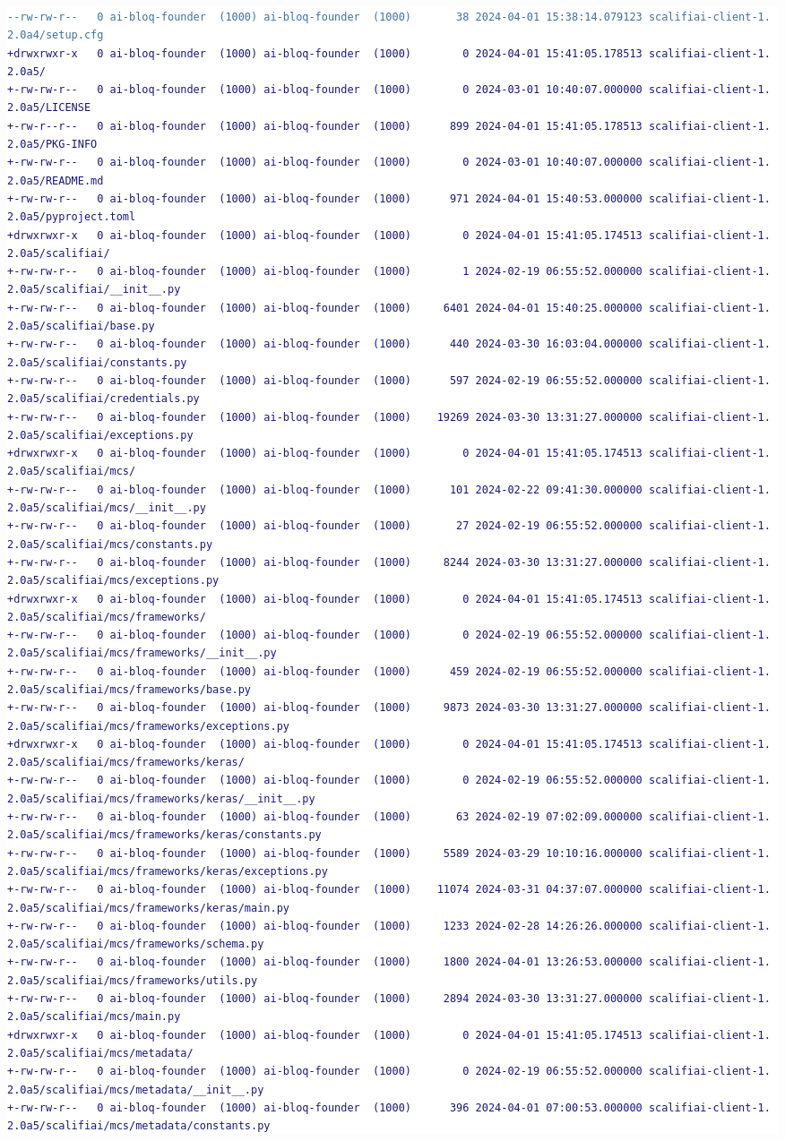 ```diff
--rw-rw-r--   0 ai-bloq-founder  (1000) ai-bloq-founder  (1000)       38 2024-04-01 15:38:14.079123 scalifiai-client-1.2.0a4/setup.cfg
+drwxrwxr-x   0 ai-bloq-founder  (1000) ai-bloq-founder  (1000)        0 2024-04-01 15:41:05.178513 scalifiai-client-1.2.0a5/
+-rw-rw-r--   0 ai-bloq-founder  (1000) ai-bloq-founder  (1000)        0 2024-03-01 10:40:07.000000 scalifiai-client-1.2.0a5/LICENSE
+-rw-r--r--   0 ai-bloq-founder  (1000) ai-bloq-founder  (1000)      899 2024-04-01 15:41:05.178513 scalifiai-client-1.2.0a5/PKG-INFO
+-rw-rw-r--   0 ai-bloq-founder  (1000) ai-bloq-founder  (1000)        0 2024-03-01 10:40:07.000000 scalifiai-client-1.2.0a5/README.md
+-rw-rw-r--   0 ai-bloq-founder  (1000) ai-bloq-founder  (1000)      971 2024-04-01 15:40:53.000000 scalifiai-client-1.2.0a5/pyproject.toml
+drwxrwxr-x   0 ai-bloq-founder  (1000) ai-bloq-founder  (1000)        0 2024-04-01 15:41:05.174513 scalifiai-client-1.2.0a5/scalifiai/
+-rw-rw-r--   0 ai-bloq-founder  (1000) ai-bloq-founder  (1000)        1 2024-02-19 06:55:52.000000 scalifiai-client-1.2.0a5/scalifiai/__init__.py
+-rw-rw-r--   0 ai-bloq-founder  (1000) ai-bloq-founder  (1000)     6401 2024-04-01 15:40:25.000000 scalifiai-client-1.2.0a5/scalifiai/base.py
+-rw-rw-r--   0 ai-bloq-founder  (1000) ai-bloq-founder  (1000)      440 2024-03-30 16:03:04.000000 scalifiai-client-1.2.0a5/scalifiai/constants.py
+-rw-rw-r--   0 ai-bloq-founder  (1000) ai-bloq-founder  (1000)      597 2024-02-19 06:55:52.000000 scalifiai-client-1.2.0a5/scalifiai/credentials.py
+-rw-rw-r--   0 ai-bloq-founder  (1000) ai-bloq-founder  (1000)    19269 2024-03-30 13:31:27.000000 scalifiai-client-1.2.0a5/scalifiai/exceptions.py
+drwxrwxr-x   0 ai-bloq-founder  (1000) ai-bloq-founder  (1000)        0 2024-04-01 15:41:05.174513 scalifiai-client-1.2.0a5/scalifiai/mcs/
+-rw-rw-r--   0 ai-bloq-founder  (1000) ai-bloq-founder  (1000)      101 2024-02-22 09:41:30.000000 scalifiai-client-1.2.0a5/scalifiai/mcs/__init__.py
+-rw-rw-r--   0 ai-bloq-founder  (1000) ai-bloq-founder  (1000)       27 2024-02-19 06:55:52.000000 scalifiai-client-1.2.0a5/scalifiai/mcs/constants.py
+-rw-rw-r--   0 ai-bloq-founder  (1000) ai-bloq-founder  (1000)     8244 2024-03-30 13:31:27.000000 scalifiai-client-1.2.0a5/scalifiai/mcs/exceptions.py
+drwxrwxr-x   0 ai-bloq-founder  (1000) ai-bloq-founder  (1000)        0 2024-04-01 15:41:05.174513 scalifiai-client-1.2.0a5/scalifiai/mcs/frameworks/
+-rw-rw-r--   0 ai-bloq-founder  (1000) ai-bloq-founder  (1000)        0 2024-02-19 06:55:52.000000 scalifiai-client-1.2.0a5/scalifiai/mcs/frameworks/__init__.py
+-rw-rw-r--   0 ai-bloq-founder  (1000) ai-bloq-founder  (1000)      459 2024-02-19 06:55:52.000000 scalifiai-client-1.2.0a5/scalifiai/mcs/frameworks/base.py
+-rw-rw-r--   0 ai-bloq-founder  (1000) ai-bloq-founder  (1000)     9873 2024-03-30 13:31:27.000000 scalifiai-client-1.2.0a5/scalifiai/mcs/frameworks/exceptions.py
+drwxrwxr-x   0 ai-bloq-founder  (1000) ai-bloq-founder  (1000)        0 2024-04-01 15:41:05.174513 scalifiai-client-1.2.0a5/scalifiai/mcs/frameworks/keras/
+-rw-rw-r--   0 ai-bloq-founder  (1000) ai-bloq-founder  (1000)        0 2024-02-19 06:55:52.000000 scalifiai-client-1.2.0a5/scalifiai/mcs/frameworks/keras/__init__.py
+-rw-rw-r--   0 ai-bloq-founder  (1000) ai-bloq-founder  (1000)       63 2024-02-19 07:02:09.000000 scalifiai-client-1.2.0a5/scalifiai/mcs/frameworks/keras/constants.py
+-rw-rw-r--   0 ai-bloq-founder  (1000) ai-bloq-founder  (1000)     5589 2024-03-29 10:10:16.000000 scalifiai-client-1.2.0a5/scalifiai/mcs/frameworks/keras/exceptions.py
+-rw-rw-r--   0 ai-bloq-founder  (1000) ai-bloq-founder  (1000)    11074 2024-03-31 04:37:07.000000 scalifiai-client-1.2.0a5/scalifiai/mcs/frameworks/keras/main.py
+-rw-rw-r--   0 ai-bloq-founder  (1000) ai-bloq-founder  (1000)     1233 2024-02-28 14:26:26.000000 scalifiai-client-1.2.0a5/scalifiai/mcs/frameworks/schema.py
+-rw-rw-r--   0 ai-bloq-founder  (1000) ai-bloq-founder  (1000)     1800 2024-04-01 13:26:53.000000 scalifiai-client-1.2.0a5/scalifiai/mcs/frameworks/utils.py
+-rw-rw-r--   0 ai-bloq-founder  (1000) ai-bloq-founder  (1000)     2894 2024-03-30 13:31:27.000000 scalifiai-client-1.2.0a5/scalifiai/mcs/main.py
+drwxrwxr-x   0 ai-bloq-founder  (1000) ai-bloq-founder  (1000)        0 2024-04-01 15:41:05.174513 scalifiai-client-1.2.0a5/scalifiai/mcs/metadata/
+-rw-rw-r--   0 ai-bloq-founder  (1000) ai-bloq-founder  (1000)        0 2024-02-19 06:55:52.000000 scalifiai-client-1.2.0a5/scalifiai/mcs/metadata/__init__.py
+-rw-rw-r--   0 ai-bloq-founder  (1000) ai-bloq-founder  (1000)      396 2024-04-01 07:00:53.000000 scalifiai-client-1.2.0a5/scalifiai/mcs/metadata/constants.py
```